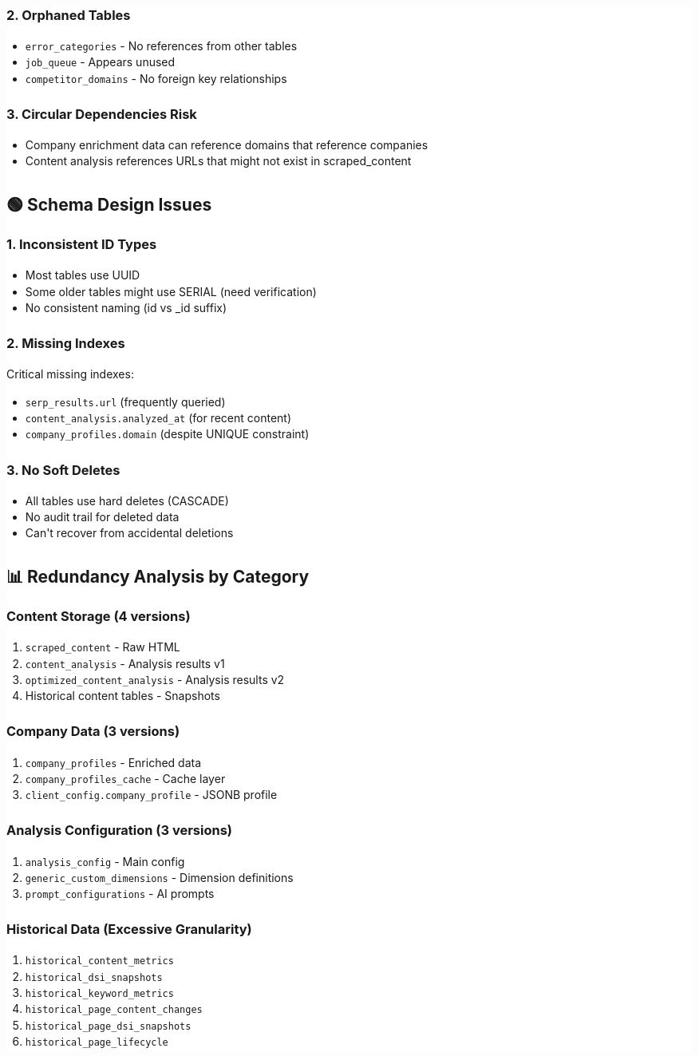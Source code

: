 ### 2. **Orphaned Tables**
- `error_categories` - No references from other tables
- `job_queue` - Appears unused
- `competitor_domains` - No foreign key relationships

### 3. **Circular Dependencies Risk**
- Company enrichment data can reference domains that reference companies
- Content analysis references URLs that might not exist in scraped_content

## 🟢 Schema Design Issues

### 1. **Inconsistent ID Types**
- Most tables use UUID
- Some older tables might use SERIAL (need verification)
- No consistent naming (id vs _id suffix)

### 2. **Missing Indexes**
Critical missing indexes:
- `serp_results.url` (frequently queried)
- `content_analysis.analyzed_at` (for recent content)
- `company_profiles.domain` (despite UNIQUE constraint)

### 3. **No Soft Deletes**
- All tables use hard deletes (CASCADE)
- No audit trail for deleted data
- Can't recover from accidental deletions

## 📊 Redundancy Analysis by Category

### Content Storage (4 versions)
1. `scraped_content` - Raw HTML
2. `content_analysis` - Analysis results v1
3. `optimized_content_analysis` - Analysis results v2
4. Historical content tables - Snapshots

### Company Data (3 versions)
1. `company_profiles` - Enriched data
2. `company_profiles_cache` - Cache layer
3. `client_config.company_profile` - JSONB profile

### Analysis Configuration (3 versions)
1. `analysis_config` - Main config
2. `generic_custom_dimensions` - Dimension definitions
3. `prompt_configurations` - AI prompts

### Historical Data (Excessive Granularity)
1. `historical_content_metrics`
2. `historical_dsi_snapshots`
3. `historical_keyword_metrics`
4. `historical_page_content_changes`
5. `historical_page_dsi_snapshots`
6. `historical_page_lifecycle`
